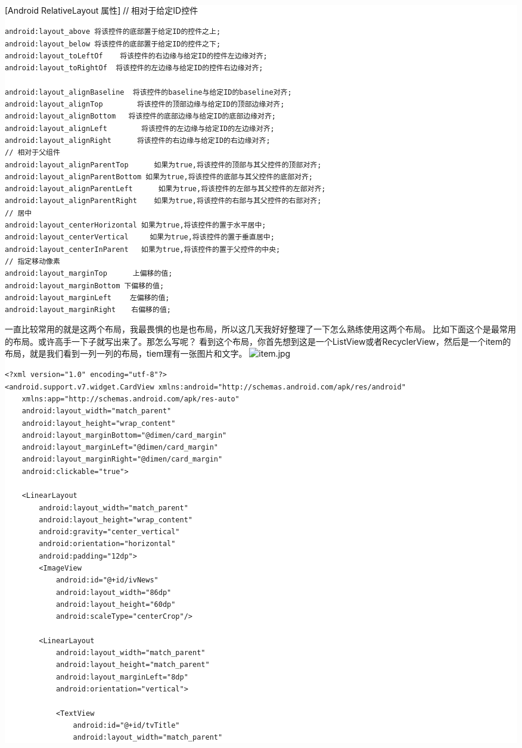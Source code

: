[Android RelativeLayout 属性]
// 相对于给定ID控件
```
android:layout_above 将该控件的底部置于给定ID的控件之上;
android:layout_below 将该控件的底部置于给定ID的控件之下;
android:layout_toLeftOf    将该控件的右边缘与给定ID的控件左边缘对齐;
android:layout_toRightOf  将该控件的左边缘与给定ID的控件右边缘对齐;
 
android:layout_alignBaseline  将该控件的baseline与给定ID的baseline对齐;
android:layout_alignTop        将该控件的顶部边缘与给定ID的顶部边缘对齐;
android:layout_alignBottom   将该控件的底部边缘与给定ID的底部边缘对齐;
android:layout_alignLeft        将该控件的左边缘与给定ID的左边缘对齐;
android:layout_alignRight      将该控件的右边缘与给定ID的右边缘对齐;
// 相对于父组件
android:layout_alignParentTop      如果为true,将该控件的顶部与其父控件的顶部对齐;
android:layout_alignParentBottom 如果为true,将该控件的底部与其父控件的底部对齐;
android:layout_alignParentLeft      如果为true,将该控件的左部与其父控件的左部对齐;
android:layout_alignParentRight    如果为true,将该控件的右部与其父控件的右部对齐;
// 居中
android:layout_centerHorizontal 如果为true,将该控件的置于水平居中;
android:layout_centerVertical     如果为true,将该控件的置于垂直居中;
android:layout_centerInParent   如果为true,将该控件的置于父控件的中央;
// 指定移动像素
android:layout_marginTop      上偏移的值;
android:layout_marginBottom 下偏移的值;
android:layout_marginLeft 　　左偏移的值;
android:layout_marginRight 　 右偏移的值;
```
一直比较常用的就是这两个布局，我最畏惧的也是也布局，所以这几天我好好整理了一下怎么熟练使用这两个布局。
比如下面这个是最常用的布局。或许高手一下子就写出来了。那怎么写呢？
看到这个布局，你首先想到这是一个ListView或者RecyclerView，然后是一个item的布局，就是我们看到一列一列的布局，tiem理有一张图片和文字。
![item.jpg](http://upload-images.jianshu.io/upload_images/1990324-7c7b024b6501a0ec.jpg?imageMogr2/auto-orient/strip%7CimageView2/2/w/1240)
```
<?xml version="1.0" encoding="utf-8"?>
<android.support.v7.widget.CardView xmlns:android="http://schemas.android.com/apk/res/android"
    xmlns:app="http://schemas.android.com/apk/res-auto"
    android:layout_width="match_parent"
    android:layout_height="wrap_content"
    android:layout_marginBottom="@dimen/card_margin"
    android:layout_marginLeft="@dimen/card_margin"
    android:layout_marginRight="@dimen/card_margin"
    android:clickable="true">

    <LinearLayout
        android:layout_width="match_parent"
        android:layout_height="wrap_content"
        android:gravity="center_vertical"
        android:orientation="horizontal"
        android:padding="12dp">
        <ImageView
            android:id="@+id/ivNews"
            android:layout_width="86dp"
            android:layout_height="60dp"
            android:scaleType="centerCrop"/>

        <LinearLayout
            android:layout_width="match_parent"
            android:layout_height="match_parent"
            android:layout_marginLeft="8dp"
            android:orientation="vertical">

            <TextView
                android:id="@+id/tvTitle"
                android:layout_width="match_parent"
```